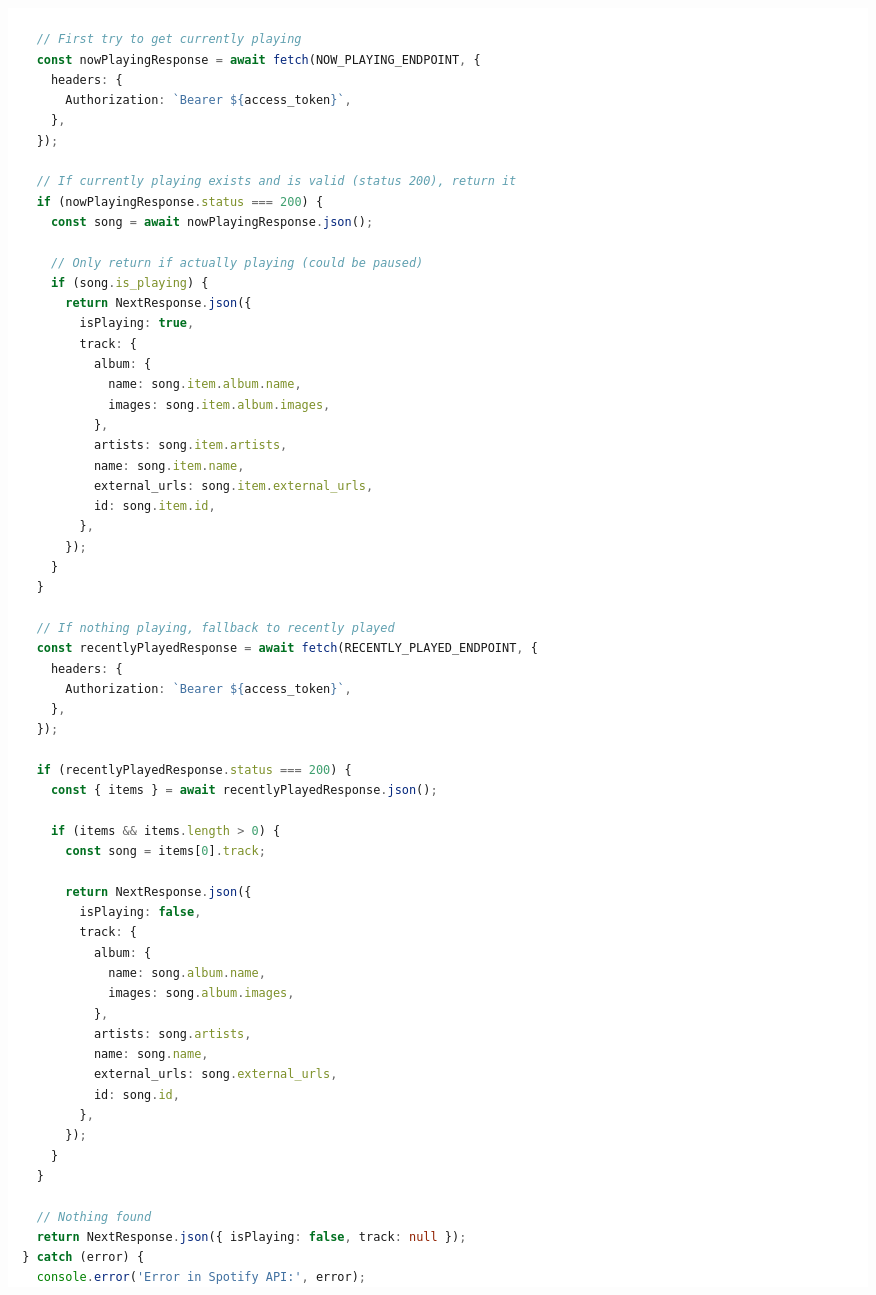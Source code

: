```typescript

    // First try to get currently playing
    const nowPlayingResponse = await fetch(NOW_PLAYING_ENDPOINT, {
      headers: {
        Authorization: `Bearer ${access_token}`,
      },
    });

    // If currently playing exists and is valid (status 200), return it
    if (nowPlayingResponse.status === 200) {
      const song = await nowPlayingResponse.json();
      
      // Only return if actually playing (could be paused)
      if (song.is_playing) {
        return NextResponse.json({
          isPlaying: true,
          track: {
            album: {
              name: song.item.album.name,
              images: song.item.album.images,
            },
            artists: song.item.artists,
            name: song.item.name,
            external_urls: song.item.external_urls,
            id: song.item.id,
          },
        });
      }
    }

    // If nothing playing, fallback to recently played
    const recentlyPlayedResponse = await fetch(RECENTLY_PLAYED_ENDPOINT, {
      headers: {
        Authorization: `Bearer ${access_token}`,
      },
    });

    if (recentlyPlayedResponse.status === 200) {
      const { items } = await recentlyPlayedResponse.json();
      
      if (items && items.length > 0) {
        const song = items[0].track;
        
        return NextResponse.json({
          isPlaying: false,
          track: {
            album: {
              name: song.album.name,
              images: song.album.images,
            },
            artists: song.artists,
            name: song.name,
            external_urls: song.external_urls,
            id: song.id,
          },
        });
      }
    }

    // Nothing found
    return NextResponse.json({ isPlaying: false, track: null });
  } catch (error) {
    console.error('Error in Spotify API:', error);
```